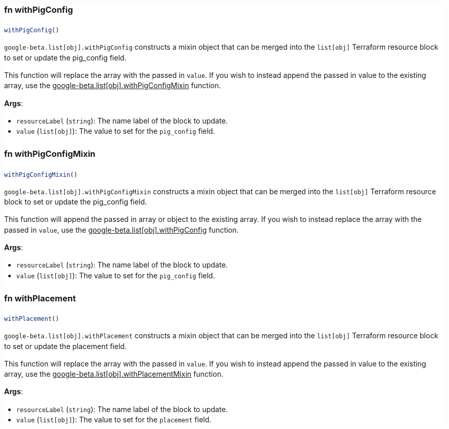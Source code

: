 
### fn withPigConfig

```ts
withPigConfig()
```

`google-beta.list[obj].withPigConfig` constructs a mixin object that can be merged into the `list[obj]`
Terraform resource block to set or update the pig_config field.

This function will replace the array with the passed in `value`. If you wish to instead append the
passed in value to the existing array, use the [google-beta.list[obj].withPigConfigMixin](TODO) function.


**Args**:
  - `resourceLabel` (`string`): The name label of the block to update.
  - `value` (`list[obj]`): The value to set for the `pig_config` field.


### fn withPigConfigMixin

```ts
withPigConfigMixin()
```

`google-beta.list[obj].withPigConfigMixin` constructs a mixin object that can be merged into the `list[obj]`
Terraform resource block to set or update the pig_config field.

This function will append the passed in array or object to the existing array. If you wish
to instead replace the array with the passed in `value`, use the [google-beta.list[obj].withPigConfig](TODO)
function.


**Args**:
  - `resourceLabel` (`string`): The name label of the block to update.
  - `value` (`list[obj]`): The value to set for the `pig_config` field.


### fn withPlacement

```ts
withPlacement()
```

`google-beta.list[obj].withPlacement` constructs a mixin object that can be merged into the `list[obj]`
Terraform resource block to set or update the placement field.

This function will replace the array with the passed in `value`. If you wish to instead append the
passed in value to the existing array, use the [google-beta.list[obj].withPlacementMixin](TODO) function.


**Args**:
  - `resourceLabel` (`string`): The name label of the block to update.
  - `value` (`list[obj]`): The value to set for the `placement` field.
